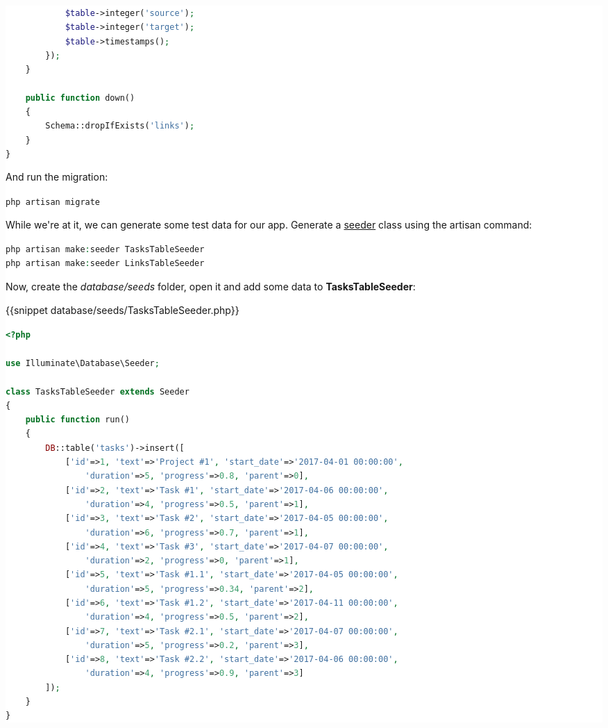 ~~~php
			$table->integer('source');
			$table->integer('target');
			$table->timestamps();
		});
	}

	public function down()
	{
		Schema::dropIfExists('links');
	}
}
~~~

And run the migration:

~~~php
php artisan migrate
~~~

While we're at it, we can generate some test data for our app. 
Generate a [seeder](https://laravel.com/docs/seeding) class using the artisan command:

~~~php
php artisan make:seeder TasksTableSeeder
php artisan make:seeder LinksTableSeeder
~~~

Now, create the *database/seeds* folder, open it and add some data to **TasksTableSeeder**:

{{snippet database/seeds/TasksTableSeeder.php}}
~~~php
<?php

use Illuminate\Database\Seeder;

class TasksTableSeeder extends Seeder
{
	public function run()
	{
		DB::table('tasks')->insert([
			['id'=>1, 'text'=>'Project #1', 'start_date'=>'2017-04-01 00:00:00', 
				'duration'=>5, 'progress'=>0.8, 'parent'=>0],
			['id'=>2, 'text'=>'Task #1', 'start_date'=>'2017-04-06 00:00:00', 
				'duration'=>4, 'progress'=>0.5, 'parent'=>1],
			['id'=>3, 'text'=>'Task #2', 'start_date'=>'2017-04-05 00:00:00', 
				'duration'=>6, 'progress'=>0.7, 'parent'=>1],
			['id'=>4, 'text'=>'Task #3', 'start_date'=>'2017-04-07 00:00:00', 
				'duration'=>2, 'progress'=>0, 'parent'=>1],
			['id'=>5, 'text'=>'Task #1.1', 'start_date'=>'2017-04-05 00:00:00', 
				'duration'=>5, 'progress'=>0.34, 'parent'=>2],
			['id'=>6, 'text'=>'Task #1.2', 'start_date'=>'2017-04-11 00:00:00', 
				'duration'=>4, 'progress'=>0.5, 'parent'=>2],
			['id'=>7, 'text'=>'Task #2.1', 'start_date'=>'2017-04-07 00:00:00', 
				'duration'=>5, 'progress'=>0.2, 'parent'=>3],
			['id'=>8, 'text'=>'Task #2.2', 'start_date'=>'2017-04-06 00:00:00', 
				'duration'=>4, 'progress'=>0.9, 'parent'=>3]
		]);
	}
}
~~~
